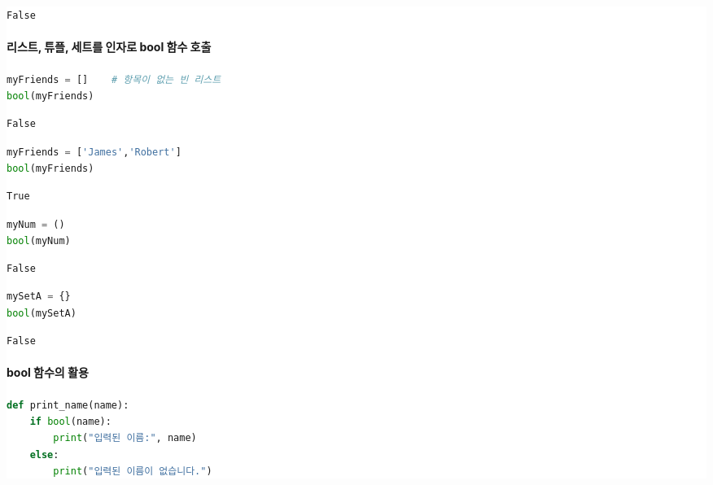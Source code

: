 
    False



#### 리스트, 튜플, 세트를 인자로 bool 함수 호출


```python
myFriends = []    # 항목이 없는 빈 리스트
bool(myFriends)
```




    False




```python
myFriends = ['James','Robert']   
bool(myFriends)
```




    True




```python
myNum = ()
bool(myNum)
```




    False




```python
mySetA = {}
bool(mySetA)
```




    False



#### bool 함수의 활용


```python
def print_name(name):
    if bool(name):
        print("입력된 이름:", name)
    else:
        print("입력된 이름이 없습니다.")
```
